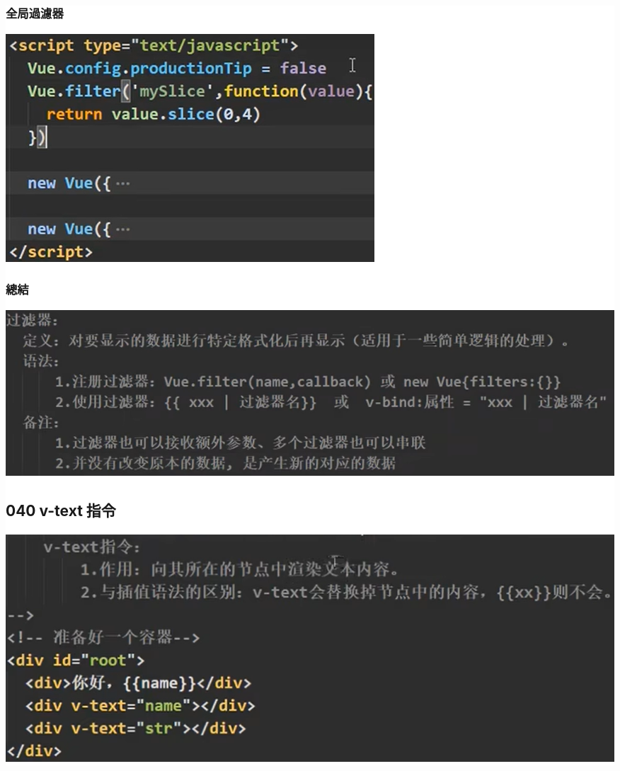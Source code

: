 ### 全局過濾器

![image-20220816174142903](../assets-img/039-2.png)

### 總結

![image-20220816174424687](../assets-img/039-3.png)

## 040 v-text 指令

![image-20220816175057525](../assets-img/040.png)
